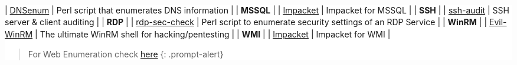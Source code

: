 | [DNSenum](https://github.com/fwaeytens/dnsenum) | Perl script that enumerates DNS information |
| **MSSQL** |
| [Impacket](https://raw.githubusercontent.com/SecureAuthCorp/impacket/master/examples/mssqlclient.py) | Impacket for MSSQL |
| **SSH** | 
| [ssh-audit](https://github.com/jtesta/ssh-audit) | SSH server & client auditing |
| **RDP** |
| [rdp-sec-check](https://github.com/CiscoCXSecurity/rdp-sec-check) | Perl script to enumerate security settings of an RDP Service |
| **WinRM** |
| [Evil-WinRM](https://github.com/Hackplayers/evil-winrm) | The ultimate WinRM shell for hacking/pentesting |
| **WMI** |
| [Impacket](https://raw.githubusercontent.com/SecureAuthCorp/impacket/master/examples/wmiexec.py) | Impacket for WMI |

> For Web Enumeration check [here](https://zeropio.github.io/notes/web/enumeration-web)
{: .prompt-alert}

